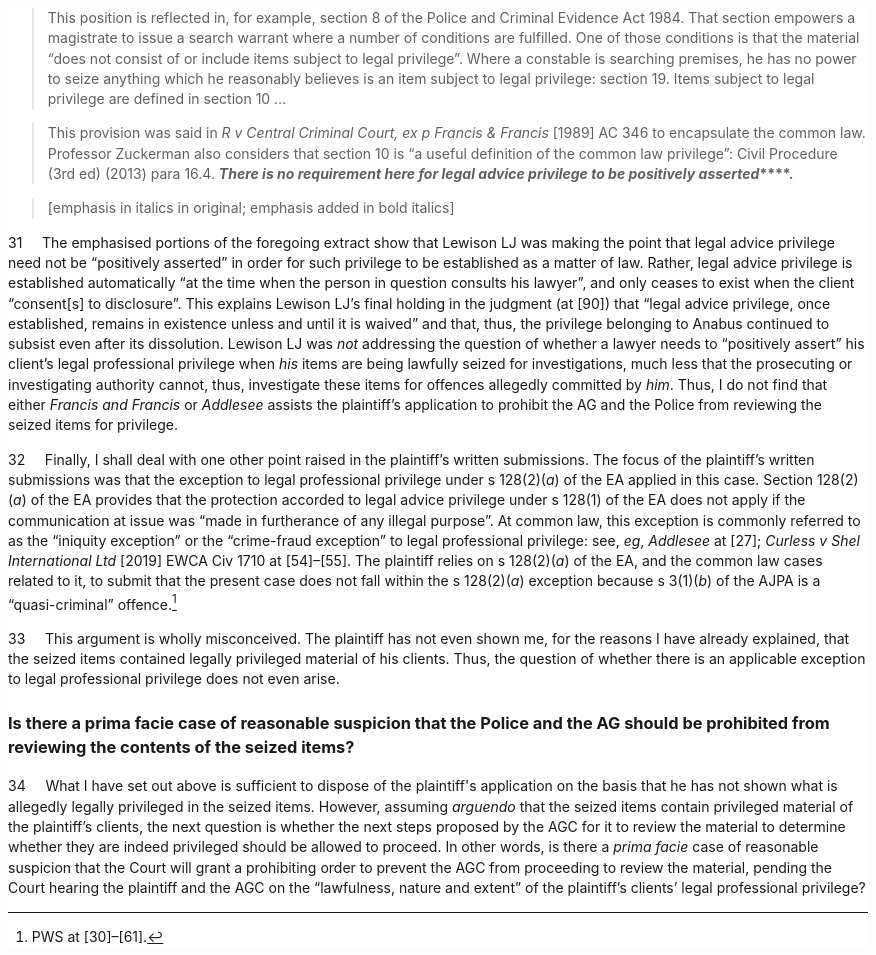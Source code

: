 > This position is reflected in, for example, section 8 of the Police and Criminal Evidence Act 1984. That section empowers a magistrate to issue a search warrant where a number of conditions are fulfilled. One of those conditions is that the material “does not consist of or include items subject to legal privilege”. Where a constable is searching premises, he has no power to seize anything which he reasonably believes is an item subject to legal privilege: section 19. Items subject to legal privilege are defined in section 10 …

> This provision was said in _R v Central Criminal Court, ex p Francis & Francis_ <span class="citation">\[1989\] AC 346</span> to encapsulate the common law. Professor Zuckerman also considers that section 10 is “a useful definition of the common law privilege”: Civil Procedure (3rd ed) (2013) para 16.4. **_There is no requirement here for legal advice privilege to be positively asserted_****.**

> \[emphasis in italics in original; emphasis added in bold italics\]

31     The emphasised portions of the foregoing extract show that Lewison LJ was making the point that legal advice privilege need not be “positively asserted” in order for such privilege to be established as a matter of law. Rather, legal advice privilege is established automatically “at the time when the person in question consults his lawyer”, and only ceases to exist when the client “consent\[s\] to disclosure”. This explains Lewison LJ’s final holding in the judgment (at \[90\]) that “legal advice privilege, once established, remains in existence unless and until it is waived” and that, thus, the privilege belonging to Anabus continued to subsist even after its dissolution. Lewison LJ was _not_ addressing the question of whether a lawyer needs to “positively assert” his client’s legal professional privilege when _his_ items are being lawfully seized for investigations, much less that the prosecuting or investigating authority cannot, thus, investigate these items for offences allegedly committed by _him_. Thus, I do not find that either _Francis and Francis_ or _Addlesee_ assists the plaintiff’s application to prohibit the AG and the Police from reviewing the seized items for privilege.

32     Finally, I shall deal with one other point raised in the plaintiff’s written submissions. The focus of the plaintiff’s written submissions was that the exception to legal professional privilege under s 128(2)(_a_) of the EA applied in this case. Section 128(2)(_a_) of the EA provides that the protection accorded to legal advice privilege under s 128(1) of the EA does not apply if the communication at issue was “made in furtherance of any illegal purpose”. At common law, this exception is commonly referred to as the “iniquity exception” or the “crime-fraud exception” to legal professional privilege: see, _eg_, _Addlesee_ at \[27\]; _Curless v Shel International Ltd_ \[2019\] EWCA Civ 1710 at \[54\]–\[55\]. The plaintiff relies on s 128(2)(_a_) of the EA, and the common law cases related to it, to submit that the present case does not fall within the s 128(2)(_a_) exception because s 3(1)(_b_) of the AJPA is a “quasi-criminal” offence.[^9]

33     This argument is wholly misconceived. The plaintiff has not even shown me, for the reasons I have already explained, that the seized items contained legally privileged material of his clients. Thus, the question of whether there is an applicable exception to legal professional privilege does not even arise.

### Is there a prima facie case of reasonable suspicion that the Police and the AG should be prohibited from reviewing the contents of the seized items?

34     What I have set out above is sufficient to dispose of the plaintiff's application on the basis that he has not shown what is allegedly legally privileged in the seized items. However, assuming _arguendo_ that the seized items contain privileged material of the plaintiff’s clients, the next question is whether the next steps proposed by the AGC for it to review the material to determine whether they are indeed privileged should be allowed to proceed. In other words, is there a _prima facie_ case of reasonable suspicion that the Court will grant a prohibiting order to prevent the AGC from proceeding to review the material, pending the Court hearing the plaintiff and the AGC on the “lawfulness, nature and extent” of the plaintiff’s clients’ legal professional privilege?


[^1]: Leong Weng Tat’s affidavit dated 17 June 2020 (“Leong’s Affidavit”) at \[3\]–\[5\].
[^2]: Plaintiff’s affidavit dated 2 April 2020 (“P’s Affidavit”) at \[4\]–\[11\].
[^3]: P’s Affidavit at \[12\]–\[17\] and Exhibits MR-2 to MR-6.
[^4]: See letter of 18 Sep 2020 from the AGC, enclosing the letter from plaintiff to the AGC dated 20 Mar 2020.
[^5]: Leong’s Affidavit at \[6\]–\[8\] and pp 5 to 8.
[^6]: Defendant’s written submissions dated 27 July 2020 (“DWS”) at \[8\].
[^7]: DWS at \[11\]–\[13\].
[^8]: Plaintiff’s written submissions dated 27 July 2020 (“PWS”) at \[21\].
[^9]: PWS at \[30\]–\[61\].
[^10]: PWS at \[27\].
[^11]: DWS at \[2\].
[^12]: DWS at \[16\]
[^13]: DWS at \[14\]–\[33\].
[^14]: Defendant’s Bundle of Authorities dated 27 July 2020 (“DBOA”), at pp 132–133 (Justice Manual, Chapter 9-13.420, section E)
[^15]: DBOA at pp 262–263 (_Searching and Seizing Computers and Obtaining Electronic Evidence in Criminal Investigations_, Computer Crime and Intellectual Property Section, Criminal Division, U.S. DOJ, at pp 110–111).
[^16]: DBOA, Tab 11.
[^17]: DBOA at p 448, at \[12\].
[^18]: DBOA at p 449, at \[22\]–\[23\].
[^19]: DBOA at p 449, at \[24(b)\].
[^20]: DBOA at p 450, at \[34\].
[^21]: Minute Sheet dated 3 August 2020 at p 3.
[^22]: Minute Sheet dated 3 August 2020 at pp 1–2.
[^23]: Minute Sheet dated 3 August 2020 at p 1.